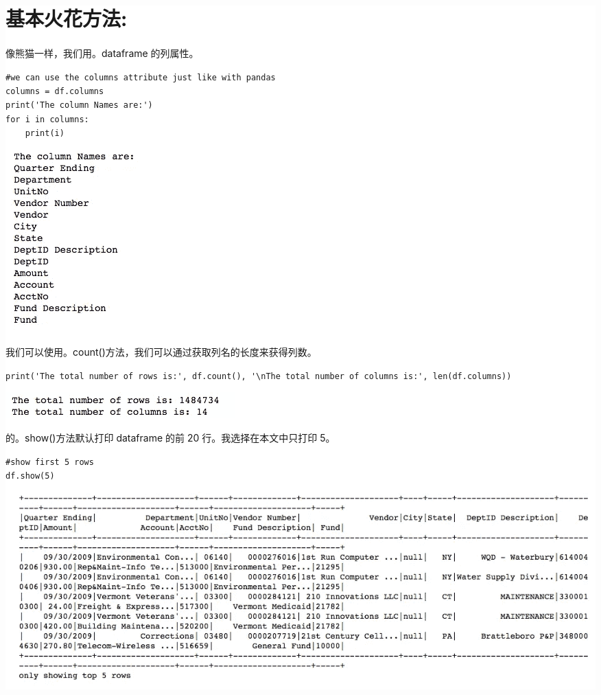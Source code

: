 # 基本火花方法:

像熊猫一样，我们用。dataframe 的列属性。

```
#we can use the columns attribute just like with pandas
columns = df.columns
print('The column Names are:')
for i in columns:
    print(i)
```

![](img/f54aad081116cbc802ef88593c88b7cd.png)

我们可以使用。count()方法，我们可以通过获取列名的长度来获得列数。

```
print('The total number of rows is:', df.count(), '\nThe total number of columns is:', len(df.columns))
```

![](img/bacd4e1da911d33f4c810a743c58fe18.png)

的。show()方法默认打印 dataframe 的前 20 行。我选择在本文中只打印 5。

```
#show first 5 rows
df.show(5)
```

![](img/ffc41cfe1cba3c654d9767a2dd317f8c.png)

